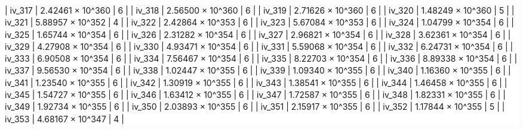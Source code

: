 | iv_317 | 2.42461 × 10^360 | 6 |
| iv_318 | 2.56500 × 10^360 | 6 |
| iv_319 | 2.71626 × 10^360 | 6 |
| iv_320 | 1.48249 × 10^360 | 5 |
| iv_321 | 5.88957 × 10^352 | 4 |
| iv_322 | 2.42864 × 10^353 | 6 |
| iv_323 | 5.67084 × 10^353 | 6 |
| iv_324 | 1.04799 × 10^354 | 6 |
| iv_325 | 1.65744 × 10^354 | 6 |
| iv_326 | 2.31282 × 10^354 | 6 |
| iv_327 | 2.96821 × 10^354 | 6 |
| iv_328 | 3.62361 × 10^354 | 6 |
| iv_329 | 4.27908 × 10^354 | 6 |
| iv_330 | 4.93471 × 10^354 | 6 |
| iv_331 | 5.59068 × 10^354 | 6 |
| iv_332 | 6.24731 × 10^354 | 6 |
| iv_333 | 6.90508 × 10^354 | 6 |
| iv_334 | 7.56467 × 10^354 | 6 |
| iv_335 | 8.22703 × 10^354 | 6 |
| iv_336 | 8.89338 × 10^354 | 6 |
| iv_337 | 9.56530 × 10^354 | 6 |
| iv_338 | 1.02447 × 10^355 | 6 |
| iv_339 | 1.09340 × 10^355 | 6 |
| iv_340 | 1.16360 × 10^355 | 6 |
| iv_341 | 1.23540 × 10^355 | 6 |
| iv_342 | 1.30919 × 10^355 | 6 |
| iv_343 | 1.38541 × 10^355 | 6 |
| iv_344 | 1.46458 × 10^355 | 6 |
| iv_345 | 1.54727 × 10^355 | 6 |
| iv_346 | 1.63412 × 10^355 | 6 |
| iv_347 | 1.72587 × 10^355 | 6 |
| iv_348 | 1.82331 × 10^355 | 6 |
| iv_349 | 1.92734 × 10^355 | 6 |
| iv_350 | 2.03893 × 10^355 | 6 |
| iv_351 | 2.15917 × 10^355 | 6 |
| iv_352 | 1.17844 × 10^355 | 5 |
| iv_353 | 4.68167 × 10^347 | 4 |
